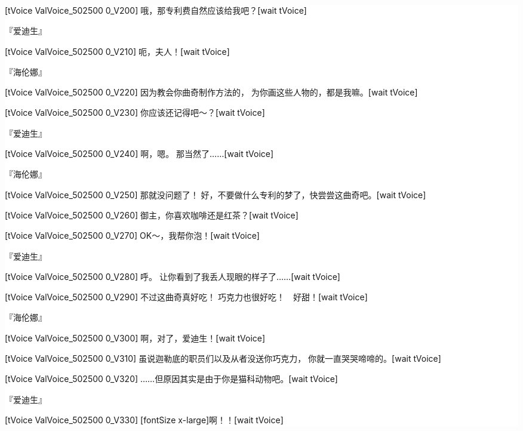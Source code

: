 [tVoice ValVoice_502500 0_V200]
哦，那专利费自然应该给我吧？[wait tVoice]

『爱迪生』

[tVoice ValVoice_502500 0_V210]
呃，夫人！[wait tVoice]

『海伦娜』

[tVoice ValVoice_502500 0_V220]
因为教会你曲奇制作方法的，
为你画这些人物的，都是我嘛。[wait tVoice]

[tVoice ValVoice_502500 0_V230]
你应该还记得吧～？[wait tVoice]

『爱迪生』

[tVoice ValVoice_502500 0_V240]
啊，嗯。
那当然了……[wait tVoice]

『海伦娜』

[tVoice ValVoice_502500 0_V250]
那就没问题了！
好，不要做什么专利的梦了，快尝尝这曲奇吧。[wait tVoice]

[tVoice ValVoice_502500 0_V260]
御主，你喜欢咖啡还是红茶？[wait tVoice]

[tVoice ValVoice_502500 0_V270]
OK～，我帮你泡！[wait tVoice]

『爱迪生』

[tVoice ValVoice_502500 0_V280]
呼。
让你看到了我丢人现眼的样子了……[wait tVoice]

[tVoice ValVoice_502500 0_V290]
不过这曲奇真好吃！
巧克力也很好吃！　好甜！[wait tVoice]

『海伦娜』

[tVoice ValVoice_502500 0_V300]
啊，对了，爱迪生！[wait tVoice]

[tVoice ValVoice_502500 0_V310]
虽说迦勒底的职员们以及从者没送你巧克力，
你就一直哭哭啼啼的。[wait tVoice]

[tVoice ValVoice_502500 0_V320]
……但原因其实是由于你是猫科动物吧。[wait tVoice]

『爱迪生』

[tVoice ValVoice_502500 0_V330]
[fontSize x-large]啊！！[wait tVoice]
